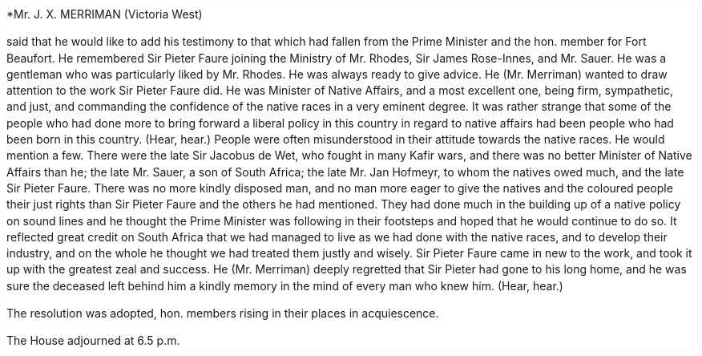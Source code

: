 </speech>

<speech by="#merriman">

<from>*Mr. <person refersTo="hansard_za">J. X. MERRIMAN</person> (Victoria West)</from>

<p>said that he would like to add his testimony to that which had fallen from the Prime Minister and the hon. member for Fort Beaufort. He remembered Sir Pieter Faure joining the Ministry of Mr. Rhodes, Sir James Rose-Innes, and Mr. Sauer. He was a gentleman who was particularly liked by Mr. Rhodes. He was always ready to give advice. He (Mr. Merriman) wanted to draw attention to the work Sir Pieter Faure did. He was Minister of Native Affairs, and a most excellent one, being firm, sympathetic, and just, and commanding the confidence of the native races in a very eminent degree. It was rather strange that some of the people who had done more to bring forward a liberal policy in this country in regard to native affairs had been people who had been born in this country. (Hear, hear.) People were often misunderstood in their attitude towards the native races. He would mention a few. There were the late Sir Jacobus de Wet, who fought in many Kafir wars, and there was no better Minister of Native Affairs than he; the late Mr. Sauer, a son of South Africa; the late Mr. Jan Hofmeyr, to whom the natives owed much, and the late Sir Pieter Faure. There was no more kindly disposed man, and no man more eager to give the natives and the coloured people their just rights than Sir Pieter Faure and the others he had mentioned. They had done much in the building up of a native policy on sound lines and he thought the Prime Minister was following in their footsteps and hoped that he would continue to do so. It reflected great credit on South Africa that we had managed to live as we had done with the native races, and to develop their industry, and on the whole he thought we had treated them justly and wisely. Sir Pieter Faure came in new to the work, and took it up with the greatest zeal and success. He (Mr. Merriman) deeply regretted that Sir Pieter had gone to his long home, and he was sure the deceased left behind him a kindly memory in the mind of every man who knew him. (Hear, hear.)</p>

<p>The resolution was adopted, hon. members rising in their places in acquiescence.</p>

</speech>

<adjournment>

<p>The House adjourned at <recordedTime time="1914-05-22T18:05:00">6.5 p.m.</recordedTime></p>

</adjournment>

</debateSection>

</debateSection>

